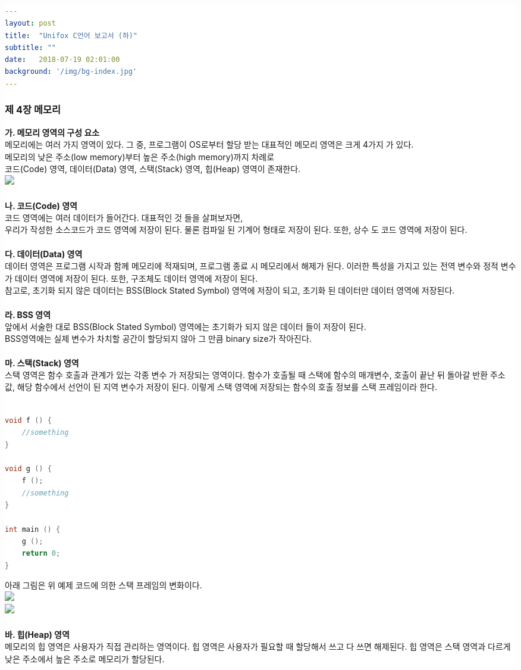 ```yaml
---
layout: post
title:  "Unifox C언어 보고서 (하)"
subtitle: ""
date:   2018-07-19 02:01:00
background: '/img/bg-index.jpg'
---
```


### 제 4장 메모리
<b>가. 메모리 영역의 구성 요소</b><br>
메모리에는 여러 가지 영역이 있다. 그 중, 프로그램이 OS로부터 할당 받는 대표적인 메모리 영역은 크게 4가지 가 있다.<br>
메모리의 낮은 주소(low memory)부터 높은 주소(high memory)까지 차례로<br>
코드(Code) 영역, 데이터(Data) 영역, 스택(Stack) 영역, 힙(Heap) 영역이 존재한다.<br>
<img src = "https://i.imgur.com/4Z17rRQ.png" width = "300px"><br><br>
<b>나. 코드(Code) 영역</b><br>
코드 영역에는 여러 데이터가 들어간다. 대표적인 것 들을 살펴보자면,<br>
우리가 작성한 소스코드가 코드 영역에 저장이 된다. 물론 컴파일 된 기계어 형태로 저장이 된다. 또한, 상수 도 코드 영역에 저장이 된다.<br><br>
<b>다. 데이터(Data) 영역</b><br>
데이터 영역은 프로그램 시작과 함께 메모리에 적재되며, 프로그램 종료 시 메모리에서 해제가 된다. 이러한 특성을 가지고 있는 전역 변수와 정적 변수가 데이터 영역에 저장이 된다. 또한, 구조체도 데이터 영역에 저장이 된다.<br>
참고로, 초기화 되지 않은 데이터는 BSS(Block Stated Symbol) 영역에 저장이 되고, 초기화 된 데이터만 데이터 영역에 저장된다.<br><br>
<b>라. BSS 영역</b><br>
앞에서 서술한 대로 BSS(Block Stated Symbol) 영역에는 초기화가 되지 않은 데이터 들이 저장이 된다.<br>
BSS영역에는 실제 변수가 차치할 공간이 할당되지 않아 그 만큼 binary size가 작아진다.<br><br>
<b>마. 스택(Stack) 영역</b><br>
스택 영역은 함수 호출과 관계가 있는 각종 변수 가 저장되는 영역이다. 함수가 호출될 때 스택에 함수의 매개변수, 호출이 끝난 뒤 돌아갈 반환 주소 값, 해당 함수에서 선언이 된 지역 변수가 저장이 된다. 이렇게 스택 영역에 저장되는 함수의 호출 정보를 스택 프레임이라 한다.<br><br>
```cpp
void f () {
    //something
}

void g () {
    f ();
    //something
}

int main () {
    g ();
    return 0;
}
```
아래 그림은 위 예제 코드에 의한 스택 프레임의 변화이다.<br>
<img src = "https://i.imgur.com/T3Rus7e.png" width = "500px"><br>
<img src = "https://i.imgur.com/PySPb4m.png" width = "500px"><br><br>
<b>바. 힙(Heap) 영역</b><br>
메모리의 힙 영역은 사용자가 직접 관리하는 영역이다. 힙 영역은 사용자가 필요할 때 할당해서 쓰고 다 쓰면 해제된다. 힙 영역은 스택 영역과 다르게 낮은 주소에서 높은 주소로 메모리가 할당된다.
